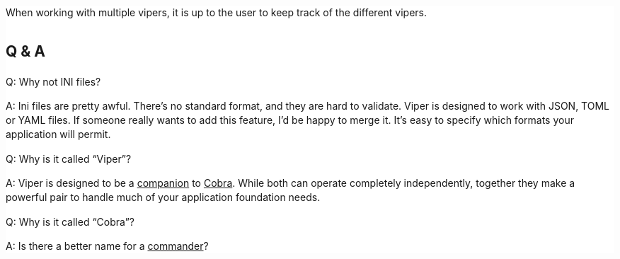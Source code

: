 When working with multiple vipers, it is up to the user to keep track of
the different vipers.

## Q & A

Q: Why not INI files?

A: Ini files are pretty awful. There’s no standard format, and they are hard to
validate. Viper is designed to work with JSON, TOML or YAML files. If someone
really wants to add this feature, I’d be happy to merge it. It’s easy to
specify which formats your application will permit.

Q: Why is it called “Viper”?

A: Viper is designed to be a [companion](http://en.wikipedia.org/wiki/Viper_(G.I._Joe)) to
[Cobra](https://github.com/spf13/cobra). While both can operate completely
independently, together they make a powerful pair to handle much of your
application foundation needs.

Q: Why is it called “Cobra”?

A: Is there a better name for a [commander](http://en.wikipedia.org/wiki/Cobra_Commander)?
